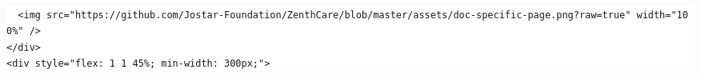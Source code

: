       <img src="https://github.com/Jostar-Foundation/ZenthCare/blob/master/assets/doc-specific-page.png?raw=true" width="100%" />
    </div>
    <div style="flex: 1 1 45%; min-width: 300px;">